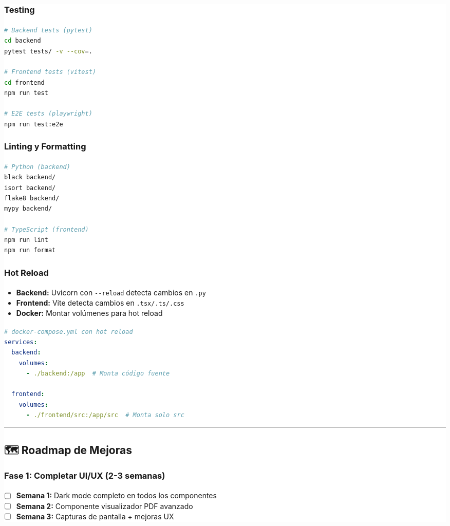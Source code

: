 ### Testing

```bash
# Backend tests (pytest)
cd backend
pytest tests/ -v --cov=.

# Frontend tests (vitest)
cd frontend
npm run test

# E2E tests (playwright)
npm run test:e2e
```

### Linting y Formatting

```bash
# Python (backend)
black backend/
isort backend/
flake8 backend/
mypy backend/

# TypeScript (frontend)
npm run lint
npm run format
```

### Hot Reload
- **Backend:** Uvicorn con `--reload` detecta cambios en `.py`
- **Frontend:** Vite detecta cambios en `.tsx/.ts/.css`
- **Docker:** Montar volúmenes para hot reload

```yaml
# docker-compose.yml con hot reload
services:
  backend:
    volumes:
      - ./backend:/app  # Monta código fuente
  
  frontend:
    volumes:
      - ./frontend/src:/app/src  # Monta solo src
```

---

## 🗺️ Roadmap de Mejoras

### Fase 1: Completar UI/UX (2-3 semanas)
- [ ] **Semana 1:** Dark mode completo en todos los componentes
- [ ] **Semana 2:** Componente visualizador PDF avanzado
- [ ] **Semana 3:** Capturas de pantalla + mejoras UX
